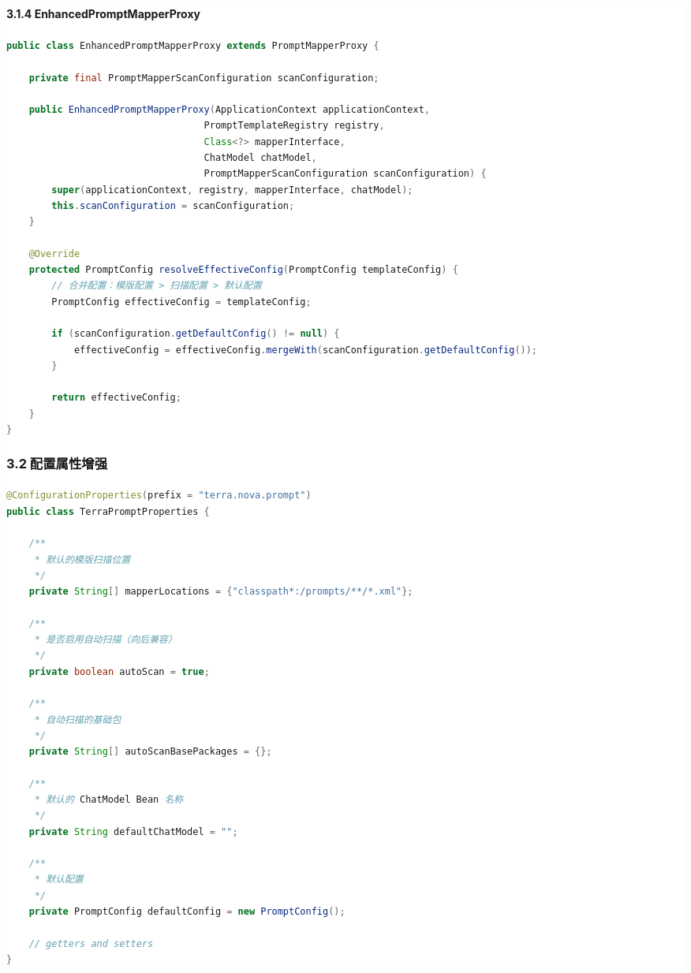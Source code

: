 #### 3.1.4 EnhancedPromptMapperProxy

```java
public class EnhancedPromptMapperProxy extends PromptMapperProxy {
    
    private final PromptMapperScanConfiguration scanConfiguration;
    
    public EnhancedPromptMapperProxy(ApplicationContext applicationContext,
                                   PromptTemplateRegistry registry,
                                   Class<?> mapperInterface,
                                   ChatModel chatModel,
                                   PromptMapperScanConfiguration scanConfiguration) {
        super(applicationContext, registry, mapperInterface, chatModel);
        this.scanConfiguration = scanConfiguration;
    }
    
    @Override
    protected PromptConfig resolveEffectiveConfig(PromptConfig templateConfig) {
        // 合并配置：模版配置 > 扫描配置 > 默认配置
        PromptConfig effectiveConfig = templateConfig;
        
        if (scanConfiguration.getDefaultConfig() != null) {
            effectiveConfig = effectiveConfig.mergeWith(scanConfiguration.getDefaultConfig());
        }
        
        return effectiveConfig;
    }
}
```

### 3.2 配置属性增强

```java
@ConfigurationProperties(prefix = "terra.nova.prompt")
public class TerraPromptProperties {
    
    /**
     * 默认的模版扫描位置
     */
    private String[] mapperLocations = {"classpath*:/prompts/**/*.xml"};
    
    /**
     * 是否启用自动扫描（向后兼容）
     */
    private boolean autoScan = true;
    
    /**
     * 自动扫描的基础包
     */
    private String[] autoScanBasePackages = {};
    
    /**
     * 默认的 ChatModel Bean 名称
     */
    private String defaultChatModel = "";
    
    /**
     * 默认配置
     */
    private PromptConfig defaultConfig = new PromptConfig();
    
    // getters and setters
}
```
